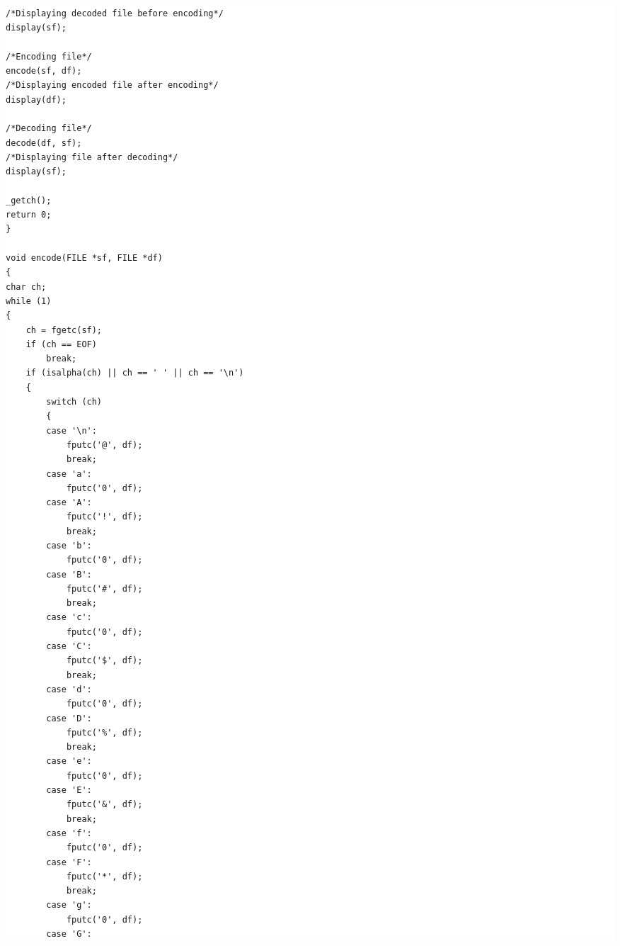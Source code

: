 	/*Displaying decoded file before encoding*/
	display(sf);
	
	/*Encoding file*/
	encode(sf, df);
	/*Displaying encoded file after encoding*/
	display(df);
	
	/*Decoding file*/
	decode(df, sf);
	/*Displaying file after decoding*/
	display(sf);

	_getch();
	return 0;
	}

	void encode(FILE *sf, FILE *df)
	{
	char ch;
	while (1)
	{
		ch = fgetc(sf);
		if (ch == EOF)
			break;
		if (isalpha(ch) || ch == ' ' || ch == '\n')
		{
			switch (ch)
			{
			case '\n':
				fputc('@', df);
				break;
			case 'a':
				fputc('0', df);
			case 'A':
				fputc('!', df);
				break;
			case 'b':
				fputc('0', df);
			case 'B':
				fputc('#', df);
				break;
			case 'c':
				fputc('0', df);
			case 'C':
				fputc('$', df);
				break;
			case 'd':
				fputc('0', df);
			case 'D':
				fputc('%', df);
				break;
			case 'e':
				fputc('0', df);
			case 'E':
				fputc('&', df);
				break;
			case 'f':
				fputc('0', df);
			case 'F':
				fputc('*', df);
				break;
			case 'g':
				fputc('0', df);
			case 'G':